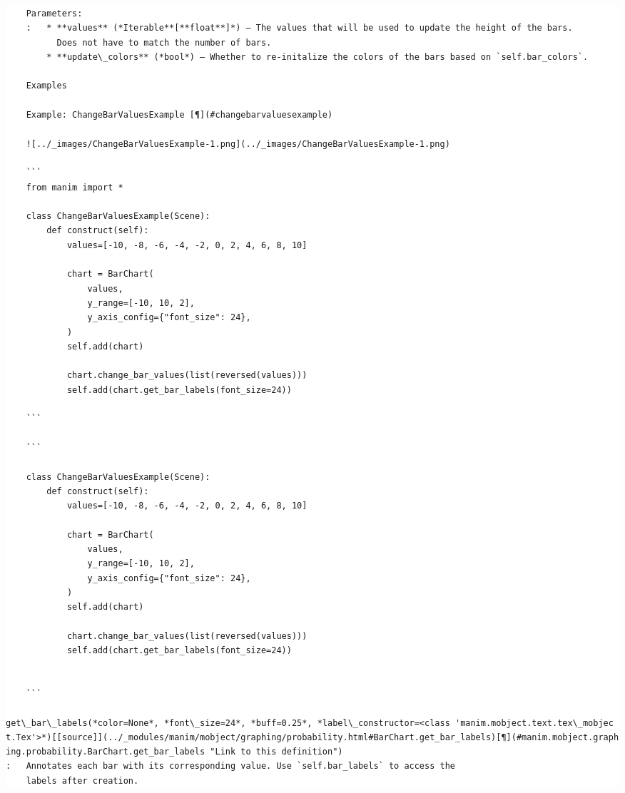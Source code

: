         Parameters:
        :   * **values** (*Iterable**[**float**]*) – The values that will be used to update the height of the bars.
              Does not have to match the number of bars.
            * **update\_colors** (*bool*) – Whether to re-initalize the colors of the bars based on `self.bar_colors`.

        Examples

        Example: ChangeBarValuesExample [¶](#changebarvaluesexample)

        ![../_images/ChangeBarValuesExample-1.png](../_images/ChangeBarValuesExample-1.png)

        ```
        from manim import *

        class ChangeBarValuesExample(Scene):
            def construct(self):
                values=[-10, -8, -6, -4, -2, 0, 2, 4, 6, 8, 10]

                chart = BarChart(
                    values,
                    y_range=[-10, 10, 2],
                    y_axis_config={"font_size": 24},
                )
                self.add(chart)

                chart.change_bar_values(list(reversed(values)))
                self.add(chart.get_bar_labels(font_size=24))

        ```

        ```

        class ChangeBarValuesExample(Scene):
            def construct(self):
                values=[-10, -8, -6, -4, -2, 0, 2, 4, 6, 8, 10]

                chart = BarChart(
                    values,
                    y_range=[-10, 10, 2],
                    y_axis_config={"font_size": 24},
                )
                self.add(chart)

                chart.change_bar_values(list(reversed(values)))
                self.add(chart.get_bar_labels(font_size=24))


        ```

    get\_bar\_labels(*color=None*, *font\_size=24*, *buff=0.25*, *label\_constructor=<class 'manim.mobject.text.tex\_mobject.Tex'>*)[[source]](../_modules/manim/mobject/graphing/probability.html#BarChart.get_bar_labels)[¶](#manim.mobject.graphing.probability.BarChart.get_bar_labels "Link to this definition")
    :   Annotates each bar with its corresponding value. Use `self.bar_labels` to access the
        labels after creation.
